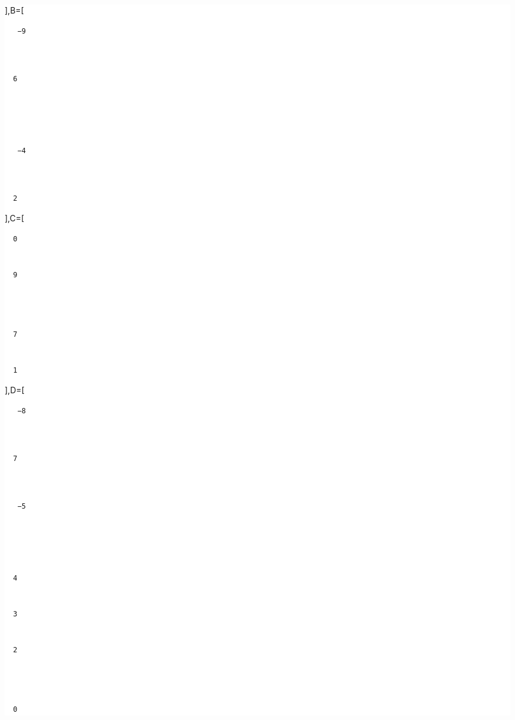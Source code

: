 
   
   ],B=[ 
   
    
     
      
       −9
      
     
     
      6
     
    
    
     
      
       −4
      
     
     
      2
     
    

   
   ],C=[ 
   
    
     
      0
     
     
      9
     
    
    
     
      7
     
     
      1
     
    

   
   ],D=[ 
   
    
     
      
       −8
      
     
     
      7
     
     
      
       −5
      
     
    
    
     
      4
     
     
      3
     
     
      2
     
    
    
     
      0
     
